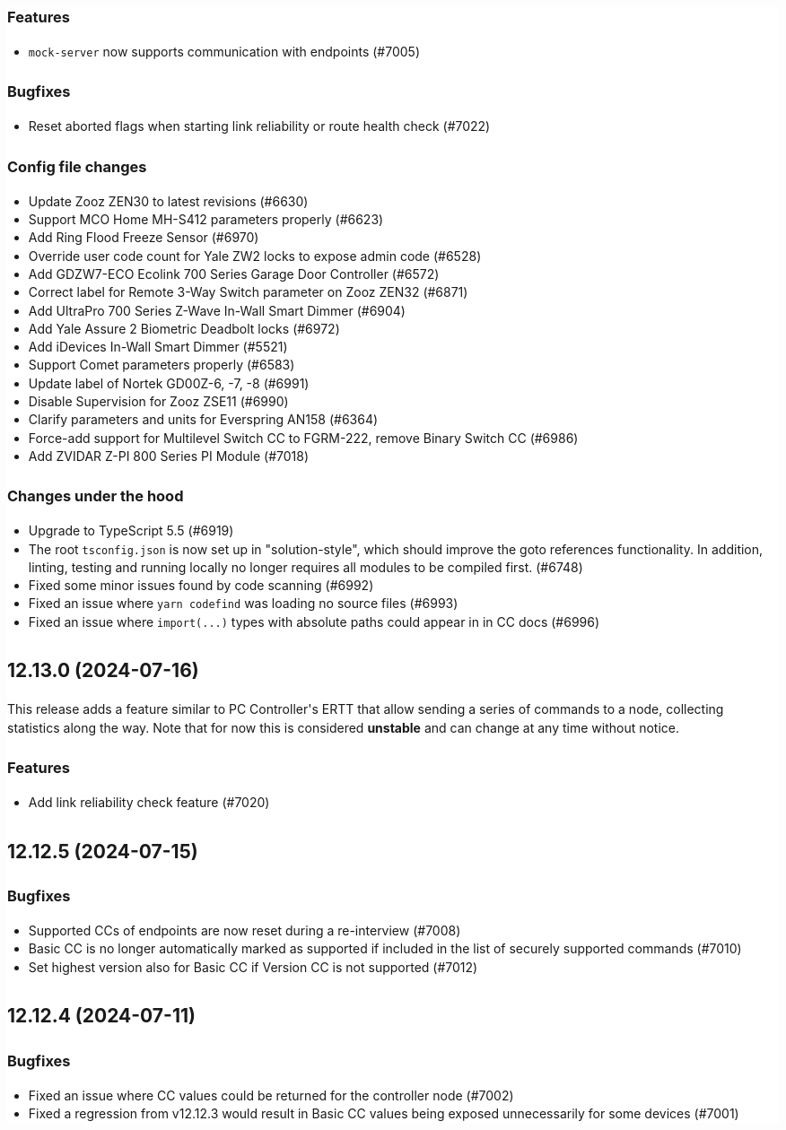 ### Features
* `mock-server` now supports communication with endpoints (#7005)

### Bugfixes
* Reset aborted flags when starting link reliability or route health check (#7022)

### Config file changes
* Update Zooz ZEN30 to latest revisions (#6630)
* Support MCO Home MH-S412 parameters properly (#6623)
* Add Ring Flood Freeze Sensor (#6970)
* Override user code count for Yale ZW2 locks to expose admin code (#6528)
* Add GDZW7-ECO Ecolink 700 Series Garage Door Controller (#6572)
* Correct label for Remote 3-Way Switch parameter on Zooz ZEN32 (#6871)
* Add UltraPro 700 Series Z-Wave In-Wall Smart Dimmer (#6904)
* Add Yale Assure 2 Biometric Deadbolt locks (#6972)
* Add iDevices In-Wall Smart Dimmer (#5521)
* Support Comet parameters properly (#6583)
* Update label of Nortek GD00Z-6, -7, -8 (#6991)
* Disable Supervision for Zooz ZSE11 (#6990)
* Clarify parameters and units for Everspring AN158 (#6364)
* Force-add support for Multilevel Switch CC to FGRM-222, remove Binary Switch CC (#6986)
* Add ZVIDAR Z-PI 800 Series PI Module (#7018)

### Changes under the hood
* Upgrade to TypeScript 5.5 (#6919)
* The root `tsconfig.json` is now set up in "solution-style", which should improve the goto references functionality. In addition, linting, testing and running locally no longer requires all modules to be compiled first. (#6748)
* Fixed some minor issues found by code scanning (#6992)
* Fixed an issue where `yarn codefind` was loading no source files (#6993)
* Fixed an issue where `import(...)` types with absolute paths could appear in in CC docs (#6996)

## 12.13.0 (2024-07-16)
This release adds a feature similar to PC Controller's ERTT that allow sending a series of commands to a node, collecting statistics along the way.
Note that for now this is considered **unstable** and can change at any time without notice.

### Features
* Add link reliability check feature (#7020)

## 12.12.5 (2024-07-15)
### Bugfixes
* Supported CCs of endpoints are now reset during a re-interview (#7008)
* Basic CC is no longer automatically marked as supported if included in the list of securely supported commands (#7010)
* Set highest version also for Basic CC if Version CC is not supported (#7012)

## 12.12.4 (2024-07-11)
### Bugfixes
* Fixed an issue where CC values could be returned for the controller node (#7002)
* Fixed a regression from v12.12.3 would result in Basic CC values being exposed unnecessarily for some devices (#7001)
